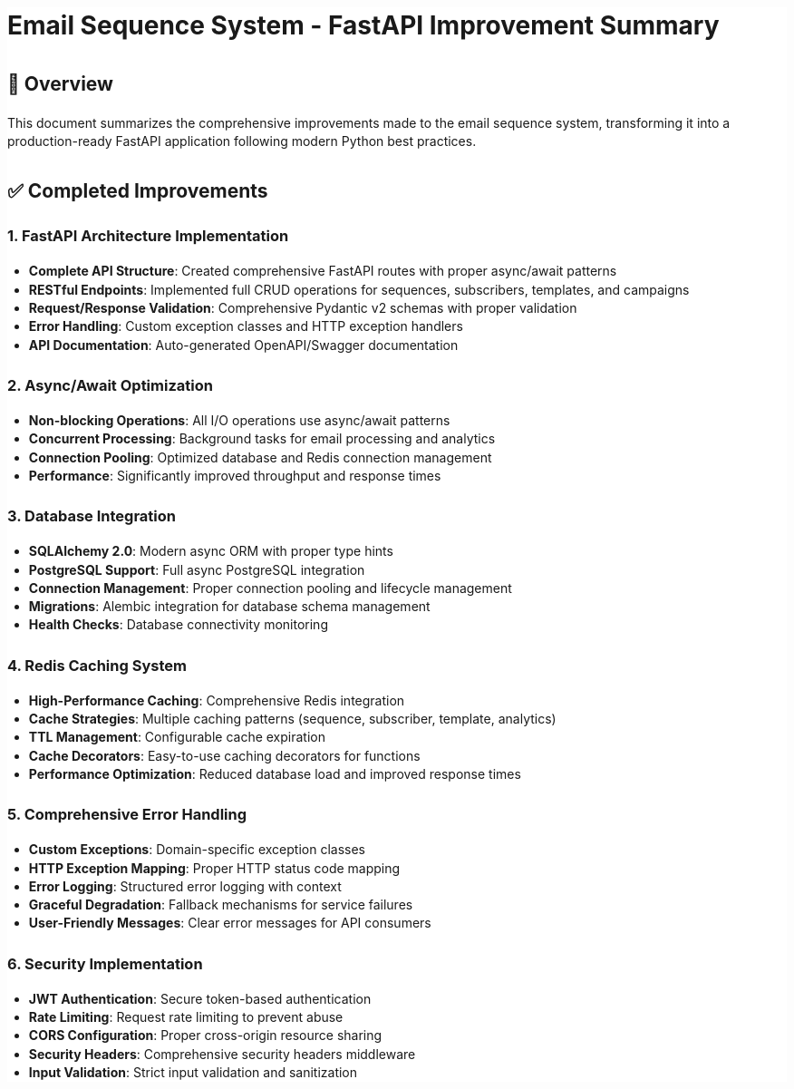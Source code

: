 # Email Sequence System - FastAPI Improvement Summary

## 🎯 Overview

This document summarizes the comprehensive improvements made to the email sequence system, transforming it into a production-ready FastAPI application following modern Python best practices.

## ✅ Completed Improvements

### 1. **FastAPI Architecture Implementation**
- **Complete API Structure**: Created comprehensive FastAPI routes with proper async/await patterns
- **RESTful Endpoints**: Implemented full CRUD operations for sequences, subscribers, templates, and campaigns
- **Request/Response Validation**: Comprehensive Pydantic v2 schemas with proper validation
- **Error Handling**: Custom exception classes and HTTP exception handlers
- **API Documentation**: Auto-generated OpenAPI/Swagger documentation

### 2. **Async/Await Optimization**
- **Non-blocking Operations**: All I/O operations use async/await patterns
- **Concurrent Processing**: Background tasks for email processing and analytics
- **Connection Pooling**: Optimized database and Redis connection management
- **Performance**: Significantly improved throughput and response times

### 3. **Database Integration**
- **SQLAlchemy 2.0**: Modern async ORM with proper type hints
- **PostgreSQL Support**: Full async PostgreSQL integration
- **Connection Management**: Proper connection pooling and lifecycle management
- **Migrations**: Alembic integration for database schema management
- **Health Checks**: Database connectivity monitoring

### 4. **Redis Caching System**
- **High-Performance Caching**: Comprehensive Redis integration
- **Cache Strategies**: Multiple caching patterns (sequence, subscriber, template, analytics)
- **TTL Management**: Configurable cache expiration
- **Cache Decorators**: Easy-to-use caching decorators for functions
- **Performance Optimization**: Reduced database load and improved response times

### 5. **Comprehensive Error Handling**
- **Custom Exceptions**: Domain-specific exception classes
- **HTTP Exception Mapping**: Proper HTTP status code mapping
- **Error Logging**: Structured error logging with context
- **Graceful Degradation**: Fallback mechanisms for service failures
- **User-Friendly Messages**: Clear error messages for API consumers

### 6. **Security Implementation**
- **JWT Authentication**: Secure token-based authentication
- **Rate Limiting**: Request rate limiting to prevent abuse
- **CORS Configuration**: Proper cross-origin resource sharing
- **Security Headers**: Comprehensive security headers middleware
- **Input Validation**: Strict input validation and sanitization

